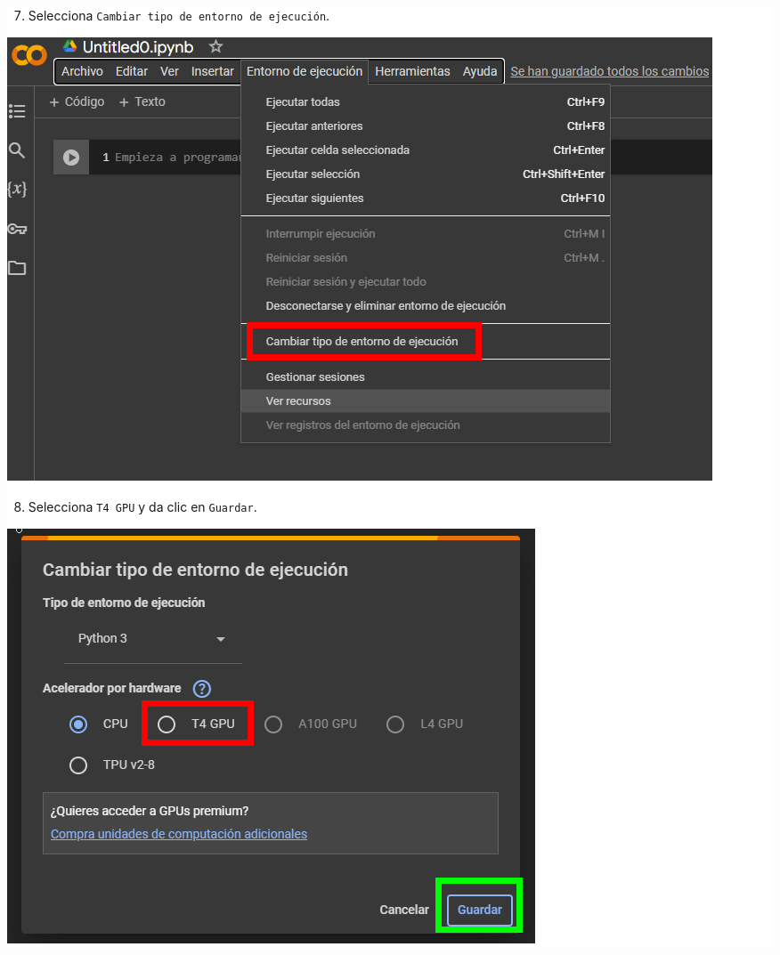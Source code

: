 7. Selecciona `Cambiar tipo de entorno de ejecución`.

![imagen resultado](../images/conf_7.png)

8. Selecciona `T4 GPU` y da clic en `Guardar`.

![imagen resultado](../images/conf_8.png)
